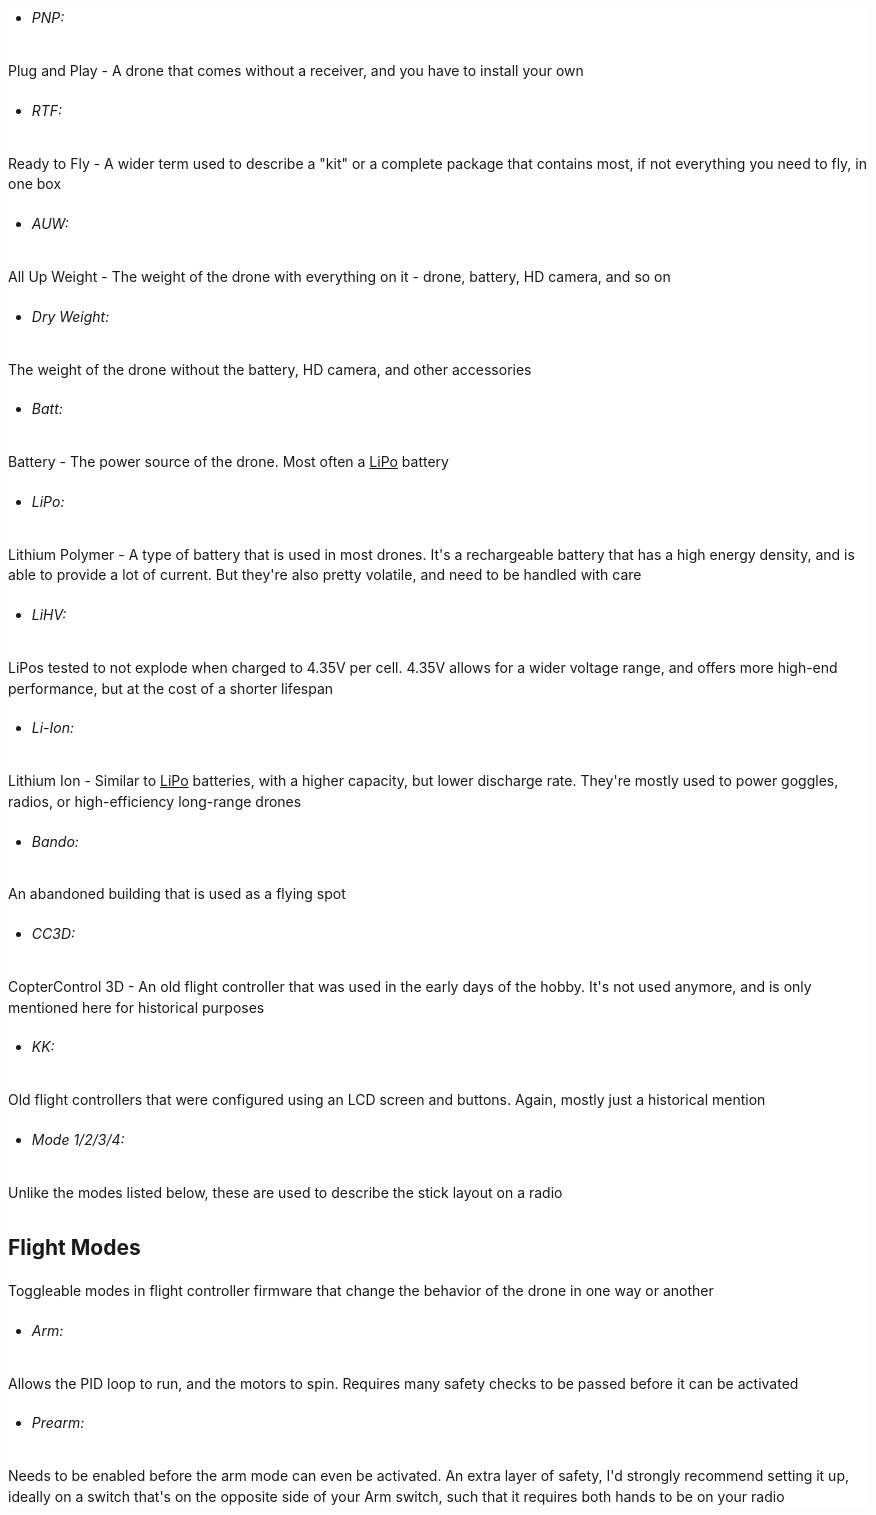 * ###### PNP:
Plug and Play - A drone that comes without a receiver, and you have to install your own

* ###### RTF:
Ready to Fly - A wider term used to describe a "kit" or a complete package that contains most, if not everything you need to fly, in one box

* ###### AUW:
All Up Weight - The weight of the drone with everything on it - drone, battery, HD camera, and so on

* ###### Dry Weight:
The weight of the drone without the battery, HD camera, and other accessories

* ###### Batt:
Battery - The power source of the drone. Most often a [LiPo](#lipo) battery

* ###### LiPo:
Lithium Polymer - A type of battery that is used in most drones. It's a rechargeable battery that has a high energy density, and is able to provide a lot of current. But they're also pretty volatile, and need to be handled with care

* ###### LiHV:
LiPos tested to not explode when charged to 4.35V per cell. 4.35V allows for a wider voltage range, and offers more high-end performance, but at the cost of a shorter lifespan

* ###### Li-Ion:
Lithium Ion - Similar to [LiPo](#lipo) batteries, with a higher capacity, but lower discharge rate. They're mostly used to power goggles, radios, or high-efficiency long-range drones

* ###### Bando:
An abandoned building that is used as a flying spot

* ###### CC3D:
CopterControl 3D - An old flight controller that was used in the early days of the hobby. It's not used anymore, and is only mentioned here for historical purposes

* ###### KK:
Old flight controllers that were configured using an LCD screen and buttons. Again, mostly just a historical mention

* ###### Mode 1/2/3/4:
Unlike the modes listed below, these are used to describe the stick layout on a radio

## Flight Modes
Toggleable modes in flight controller firmware that change the behavior of the drone in one way or another

* ###### Arm:
Allows the PID loop to run, and the motors to spin. Requires many safety checks to be passed before it can be activated

* ###### Prearm:
Needs to be enabled before the arm mode can even be activated. An extra layer of safety, I'd strongly recommend setting it up, ideally on a switch that's on the opposite side of your Arm switch, such that it requires both hands to be on your radio
